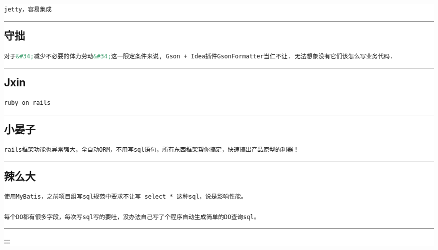 
 ```md 
jetty，容易集成
```

 ----- 
<a style='font-size:1.5em;font-weight:bold'>守拙</a> 


 ```md 
对于&#34;减少不必要的体力劳动&#34;这一限定条件来说, Gson + Idea插件GsonFormatter当仁不让. 无法想象没有它们该怎么写业务代码.
```

 ----- 
<a style='font-size:1.5em;font-weight:bold'>Jxin</a> 


 ```md 
ruby on rails
```

 ----- 
<a style='font-size:1.5em;font-weight:bold'>小晏子</a> 


 ```md 
rails框架功能也异常强大，全自动ORM，不用写sql语句，所有东西框架帮你搞定，快速搞出产品原型的利器！
```

 ----- 
<a style='font-size:1.5em;font-weight:bold'>辣么大</a> 


 ```md 
使用MyBatis，之前项目组写sql规范中要求不让写 select * 这种sql，说是影响性能。

每个DO都有很多字段，每次写sql写的要吐，没办法自己写了个程序自动生成简单的DO查询sql。
```

 ----- 
:::